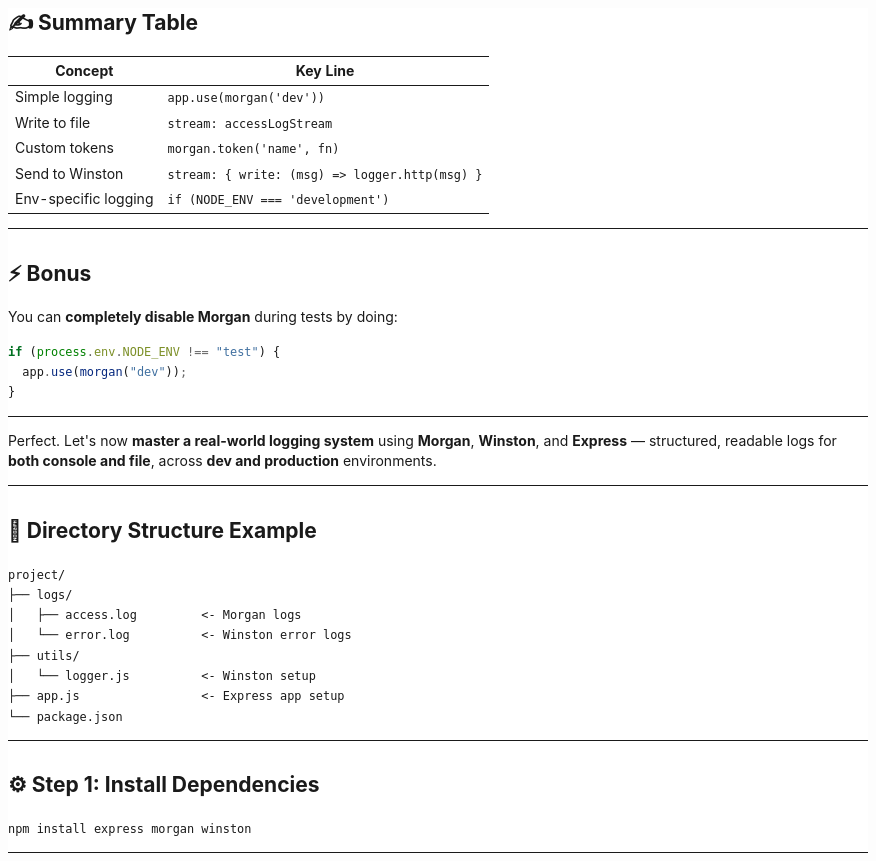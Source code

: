 
## ✍️ Summary Table

| Concept              | Key Line                                       |
| -------------------- | ---------------------------------------------- |
| Simple logging       | `app.use(morgan('dev'))`                       |
| Write to file        | `stream: accessLogStream`                      |
| Custom tokens        | `morgan.token('name', fn)`                     |
| Send to Winston      | `stream: { write: (msg) => logger.http(msg) }` |
| Env-specific logging | `if (NODE_ENV === 'development')`              |

---

## ⚡ Bonus

You can **completely disable Morgan** during tests by doing:

```js
if (process.env.NODE_ENV !== "test") {
  app.use(morgan("dev"));
}
```

---

Perfect. Let's now **master a real-world logging system** using **Morgan**, **Winston**, and **Express** — structured, readable logs for **both console and file**, across **dev and production** environments.

---

## 🧱 Directory Structure Example

```
project/
├── logs/
│   ├── access.log         <- Morgan logs
│   └── error.log          <- Winston error logs
├── utils/
│   └── logger.js          <- Winston setup
├── app.js                 <- Express app setup
└── package.json
```

---

## ⚙️ Step 1: Install Dependencies

```bash
npm install express morgan winston
```

---